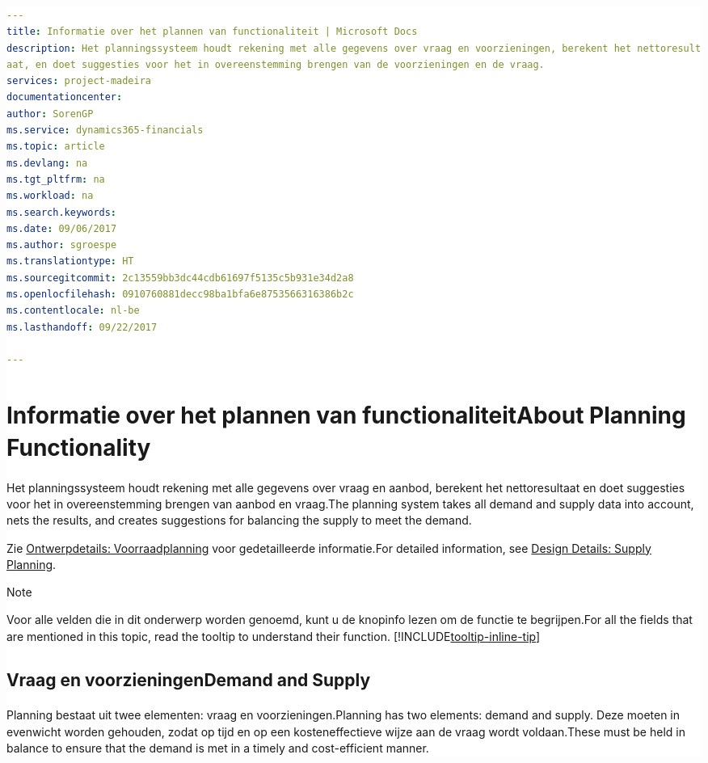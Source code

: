 ```yaml
---
title: Informatie over het plannen van functionaliteit | Microsoft Docs
description: Het planningssysteem houdt rekening met alle gegevens over vraag en voorzieningen, berekent het nettoresultaat, en doet suggesties voor het in overeenstemming brengen van de voorzieningen en de vraag.
services: project-madeira
documentationcenter: 
author: SorenGP
ms.service: dynamics365-financials
ms.topic: article
ms.devlang: na
ms.tgt_pltfrm: na
ms.workload: na
ms.search.keywords: 
ms.date: 09/06/2017
ms.author: sgroespe
ms.translationtype: HT
ms.sourcegitcommit: 2c13559bb3dc44cdb61697f5135c5b931e34d2a8
ms.openlocfilehash: 0910760881decc98ba1bfa6e8753566316386b2c
ms.contentlocale: nl-be
ms.lasthandoff: 09/22/2017

---
```

# <a name="about-planning-functionality"></a><span data-ttu-id="4aeea-103">Informatie over het plannen van functionaliteit</span><span class="sxs-lookup"><span data-stu-id="4aeea-103">About Planning Functionality</span></span>
<span data-ttu-id="4aeea-104">Het planningssysteem houdt rekening met alle gegevens over vraag en aanbod, berekent het nettoresultaat en doet suggesties voor het in overeenstemming brengen van aanbod en vraag.</span><span class="sxs-lookup"><span data-stu-id="4aeea-104">The planning system takes all demand and supply data into account, nets the results, and creates suggestions for balancing the supply to meet the demand.</span></span>  

<span data-ttu-id="4aeea-105">Zie [Ontwerpdetails: Voorraadplanning](design-details-supply-planning.md) voor gedetailleerde informatie.</span><span class="sxs-lookup"><span data-stu-id="4aeea-105">For detailed information, see [Design Details: Supply Planning](design-details-supply-planning.md).</span></span>  

> [!NOTE]  
> <span data-ttu-id="4aeea-106">Voor alle velden die in dit onderwerp worden genoemd, kunt u de knopinfo lezen om de functie te begrijpen.</span><span class="sxs-lookup"><span data-stu-id="4aeea-106">For all the fields that are mentioned in this topic, read the tooltip to understand their function.</span></span> [!INCLUDE[tooltip-inline-tip](includes/tooltip-inline-tip_md.md)]

## <a name="demand-and-supply"></a><span data-ttu-id="4aeea-107">Vraag en voorzieningen</span><span class="sxs-lookup"><span data-stu-id="4aeea-107">Demand and Supply</span></span>  
<span data-ttu-id="4aeea-108">Planning bestaat uit twee elementen: vraag en voorzieningen.</span><span class="sxs-lookup"><span data-stu-id="4aeea-108">Planning has two elements: demand and supply.</span></span> <span data-ttu-id="4aeea-109">Deze moeten in evenwicht worden gehouden, zodat op tijd en op een kosteneffectieve wijze aan de vraag wordt voldaan.</span><span class="sxs-lookup"><span data-stu-id="4aeea-109">These must be held in balance to ensure that the demand is met in a timely and cost-efficient manner.</span></span>  
